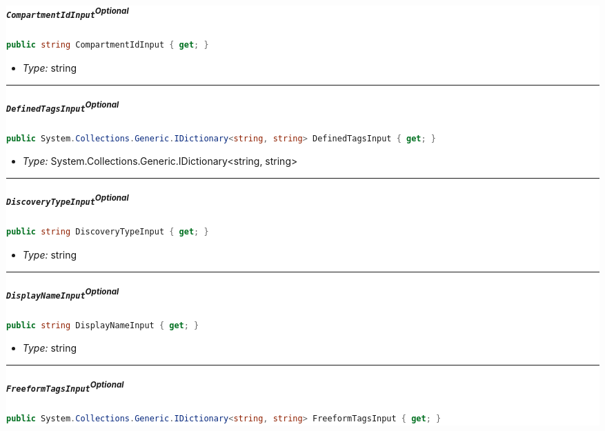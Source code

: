 ##### `CompartmentIdInput`<sup>Optional</sup> <a name="CompartmentIdInput" id="rhizo-co-terraform-provider-oci.dataSafeDiscoveryJob.DataSafeDiscoveryJob.property.compartmentIdInput"></a>

```csharp
public string CompartmentIdInput { get; }
```

- *Type:* string

---

##### `DefinedTagsInput`<sup>Optional</sup> <a name="DefinedTagsInput" id="rhizo-co-terraform-provider-oci.dataSafeDiscoveryJob.DataSafeDiscoveryJob.property.definedTagsInput"></a>

```csharp
public System.Collections.Generic.IDictionary<string, string> DefinedTagsInput { get; }
```

- *Type:* System.Collections.Generic.IDictionary<string, string>

---

##### `DiscoveryTypeInput`<sup>Optional</sup> <a name="DiscoveryTypeInput" id="rhizo-co-terraform-provider-oci.dataSafeDiscoveryJob.DataSafeDiscoveryJob.property.discoveryTypeInput"></a>

```csharp
public string DiscoveryTypeInput { get; }
```

- *Type:* string

---

##### `DisplayNameInput`<sup>Optional</sup> <a name="DisplayNameInput" id="rhizo-co-terraform-provider-oci.dataSafeDiscoveryJob.DataSafeDiscoveryJob.property.displayNameInput"></a>

```csharp
public string DisplayNameInput { get; }
```

- *Type:* string

---

##### `FreeformTagsInput`<sup>Optional</sup> <a name="FreeformTagsInput" id="rhizo-co-terraform-provider-oci.dataSafeDiscoveryJob.DataSafeDiscoveryJob.property.freeformTagsInput"></a>

```csharp
public System.Collections.Generic.IDictionary<string, string> FreeformTagsInput { get; }
```

